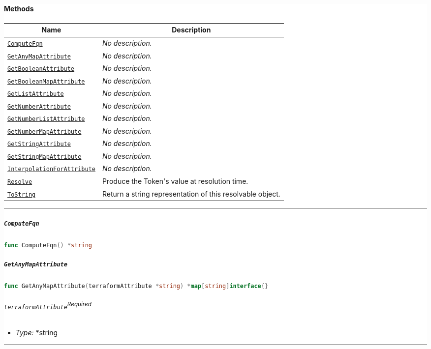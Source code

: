
#### Methods <a name="Methods" id="Methods"></a>

| **Name** | **Description** |
| --- | --- |
| <code><a href="#@cdktf/provider-cloudflare.dataCloudflareApiShieldOperations.DataCloudflareApiShieldOperationsResultFeaturesApiRoutingOutputReference.computeFqn">ComputeFqn</a></code> | *No description.* |
| <code><a href="#@cdktf/provider-cloudflare.dataCloudflareApiShieldOperations.DataCloudflareApiShieldOperationsResultFeaturesApiRoutingOutputReference.getAnyMapAttribute">GetAnyMapAttribute</a></code> | *No description.* |
| <code><a href="#@cdktf/provider-cloudflare.dataCloudflareApiShieldOperations.DataCloudflareApiShieldOperationsResultFeaturesApiRoutingOutputReference.getBooleanAttribute">GetBooleanAttribute</a></code> | *No description.* |
| <code><a href="#@cdktf/provider-cloudflare.dataCloudflareApiShieldOperations.DataCloudflareApiShieldOperationsResultFeaturesApiRoutingOutputReference.getBooleanMapAttribute">GetBooleanMapAttribute</a></code> | *No description.* |
| <code><a href="#@cdktf/provider-cloudflare.dataCloudflareApiShieldOperations.DataCloudflareApiShieldOperationsResultFeaturesApiRoutingOutputReference.getListAttribute">GetListAttribute</a></code> | *No description.* |
| <code><a href="#@cdktf/provider-cloudflare.dataCloudflareApiShieldOperations.DataCloudflareApiShieldOperationsResultFeaturesApiRoutingOutputReference.getNumberAttribute">GetNumberAttribute</a></code> | *No description.* |
| <code><a href="#@cdktf/provider-cloudflare.dataCloudflareApiShieldOperations.DataCloudflareApiShieldOperationsResultFeaturesApiRoutingOutputReference.getNumberListAttribute">GetNumberListAttribute</a></code> | *No description.* |
| <code><a href="#@cdktf/provider-cloudflare.dataCloudflareApiShieldOperations.DataCloudflareApiShieldOperationsResultFeaturesApiRoutingOutputReference.getNumberMapAttribute">GetNumberMapAttribute</a></code> | *No description.* |
| <code><a href="#@cdktf/provider-cloudflare.dataCloudflareApiShieldOperations.DataCloudflareApiShieldOperationsResultFeaturesApiRoutingOutputReference.getStringAttribute">GetStringAttribute</a></code> | *No description.* |
| <code><a href="#@cdktf/provider-cloudflare.dataCloudflareApiShieldOperations.DataCloudflareApiShieldOperationsResultFeaturesApiRoutingOutputReference.getStringMapAttribute">GetStringMapAttribute</a></code> | *No description.* |
| <code><a href="#@cdktf/provider-cloudflare.dataCloudflareApiShieldOperations.DataCloudflareApiShieldOperationsResultFeaturesApiRoutingOutputReference.interpolationForAttribute">InterpolationForAttribute</a></code> | *No description.* |
| <code><a href="#@cdktf/provider-cloudflare.dataCloudflareApiShieldOperations.DataCloudflareApiShieldOperationsResultFeaturesApiRoutingOutputReference.resolve">Resolve</a></code> | Produce the Token's value at resolution time. |
| <code><a href="#@cdktf/provider-cloudflare.dataCloudflareApiShieldOperations.DataCloudflareApiShieldOperationsResultFeaturesApiRoutingOutputReference.toString">ToString</a></code> | Return a string representation of this resolvable object. |

---

##### `ComputeFqn` <a name="ComputeFqn" id="@cdktf/provider-cloudflare.dataCloudflareApiShieldOperations.DataCloudflareApiShieldOperationsResultFeaturesApiRoutingOutputReference.computeFqn"></a>

```go
func ComputeFqn() *string
```

##### `GetAnyMapAttribute` <a name="GetAnyMapAttribute" id="@cdktf/provider-cloudflare.dataCloudflareApiShieldOperations.DataCloudflareApiShieldOperationsResultFeaturesApiRoutingOutputReference.getAnyMapAttribute"></a>

```go
func GetAnyMapAttribute(terraformAttribute *string) *map[string]interface{}
```

###### `terraformAttribute`<sup>Required</sup> <a name="terraformAttribute" id="@cdktf/provider-cloudflare.dataCloudflareApiShieldOperations.DataCloudflareApiShieldOperationsResultFeaturesApiRoutingOutputReference.getAnyMapAttribute.parameter.terraformAttribute"></a>

- *Type:* *string

---